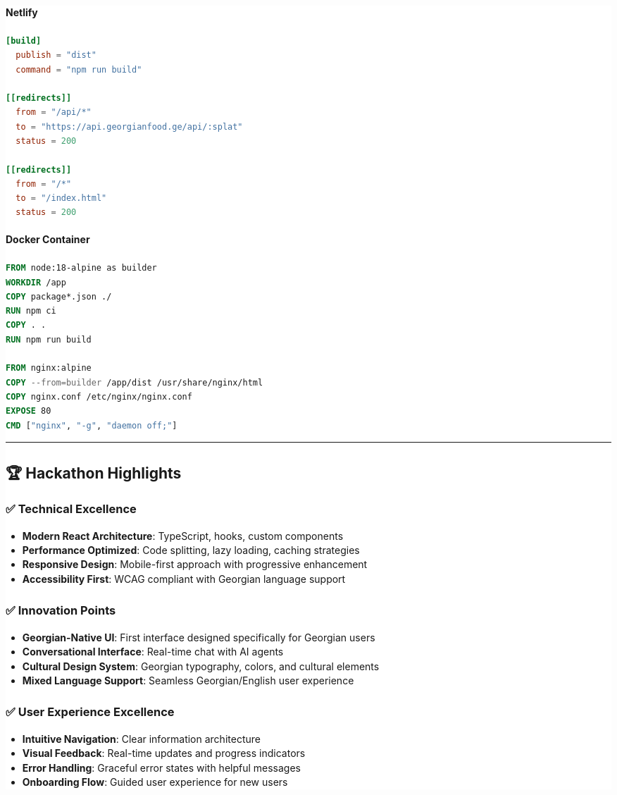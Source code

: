 #### **Netlify**
```toml
[build]
  publish = "dist"
  command = "npm run build"

[[redirects]]
  from = "/api/*"
  to = "https://api.georgianfood.ge/api/:splat"
  status = 200

[[redirects]]
  from = "/*"
  to = "/index.html"
  status = 200
```

#### **Docker Container**
```dockerfile
FROM node:18-alpine as builder
WORKDIR /app
COPY package*.json ./
RUN npm ci
COPY . .
RUN npm run build

FROM nginx:alpine
COPY --from=builder /app/dist /usr/share/nginx/html
COPY nginx.conf /etc/nginx/nginx.conf
EXPOSE 80
CMD ["nginx", "-g", "daemon off;"]
```

---

## 🏆 **Hackathon Highlights**

### ✅ **Technical Excellence**
- **Modern React Architecture**: TypeScript, hooks, custom components
- **Performance Optimized**: Code splitting, lazy loading, caching strategies
- **Responsive Design**: Mobile-first approach with progressive enhancement
- **Accessibility First**: WCAG compliant with Georgian language support

### ✅ **Innovation Points**
- **Georgian-Native UI**: First interface designed specifically for Georgian users
- **Conversational Interface**: Real-time chat with AI agents
- **Cultural Design System**: Georgian typography, colors, and cultural elements
- **Mixed Language Support**: Seamless Georgian/English user experience

### ✅ **User Experience Excellence**
- **Intuitive Navigation**: Clear information architecture
- **Visual Feedback**: Real-time updates and progress indicators
- **Error Handling**: Graceful error states with helpful messages
- **Onboarding Flow**: Guided user experience for new users
